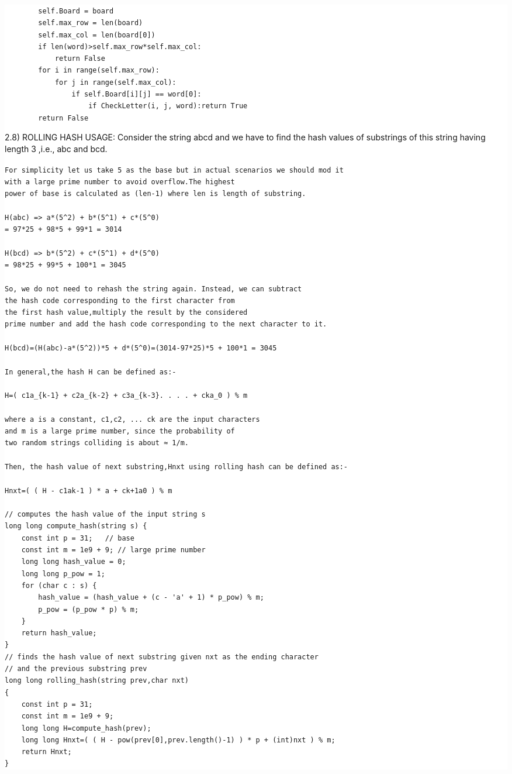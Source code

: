             self.Board = board
            self.max_row = len(board)
            self.max_col = len(board[0])
            if len(word)>self.max_row*self.max_col:
                return False
            for i in range(self.max_row):
                for j in range(self.max_col):
                    if self.Board[i][j] == word[0]:
                        if CheckLetter(i, j, word):return True
            return False


2.8) ROLLING HASH USAGE: 
    Consider the string abcd and we have to find the hash values of 
    substrings of this string having length 3 ,i.e., abc and bcd.
    
    For simplicity let us take 5 as the base but in actual scenarios we should mod it 
    with a large prime number to avoid overflow.The highest 
    power of base is calculated as (len-1) where len is length of substring.

    H(abc) => a*(5^2) + b*(5^1) + c*(5^0) 
    = 97*25 + 98*5 + 99*1 = 3014

    H(bcd) => b*(5^2) + c*(5^1) + d*(5^0) 
    = 98*25 + 99*5 + 100*1 = 3045
    
    So, we do not need to rehash the string again. Instead, we can subtract 
    the hash code corresponding to the first character from 
    the first hash value,multiply the result by the considered 
    prime number and add the hash code corresponding to the next character to it.
    
    H(bcd)=(H(abc)-a*(5^2))*5 + d*(5^0)=(3014-97*25)*5 + 100*1 = 3045

    In general,the hash H can be defined as:-

    H=( c1a_{k-1} + c2a_{k-2} + c3a_{k-3}. . . . + cka_0 ) % m
    
    where a is a constant, c1,c2, ... ck are the input characters 
    and m is a large prime number, since the probability of 
    two random strings colliding is about ≈ 1/m.

    Then, the hash value of next substring,Hnxt using rolling hash can be defined as:-

    Hnxt=( ( H - c1ak-1 ) * a + ck+1a0 ) % m

    // computes the hash value of the input string s
    long long compute_hash(string s) {
        const int p = 31;   // base 
        const int m = 1e9 + 9; // large prime number
        long long hash_value = 0;
        long long p_pow = 1;
        for (char c : s) {
            hash_value = (hash_value + (c - 'a' + 1) * p_pow) % m;
            p_pow = (p_pow * p) % m;  
        }
        return hash_value;
    }
    // finds the hash value of next substring given nxt as the ending character 
    // and the previous substring prev 
    long long rolling_hash(string prev,char nxt)
    {
        const int p = 31;
        const int m = 1e9 + 9;
        long long H=compute_hash(prev);
        long long Hnxt=( ( H - pow(prev[0],prev.length()-1) ) * p + (int)nxt ) % m;
        return Hnxt;
    }
